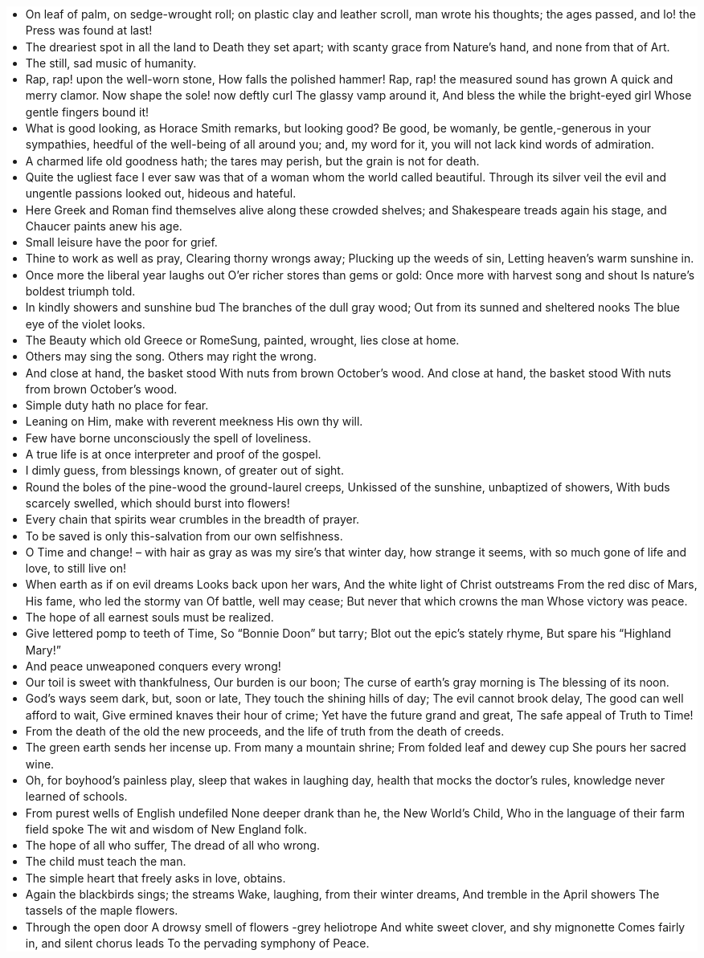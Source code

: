  - On leaf of palm, on sedge-wrought roll; on plastic clay and leather scroll, man wrote his thoughts; the ages passed, and lo! the Press was found at last!
 - The dreariest spot in all the land to Death they set apart; with scanty grace from Nature’s hand, and none from that of Art.
 - The still, sad music of humanity.
 - Rap, rap! upon the well-worn stone, How falls the polished hammer! Rap, rap! the measured sound has grown A quick and merry clamor. Now shape the sole! now deftly curl The glassy vamp around it, And bless the while the bright-eyed girl Whose gentle fingers bound it!
 - What is good looking, as Horace Smith remarks, but looking good? Be good, be womanly, be gentle,-generous in your sympathies, heedful of the well-being of all around you; and, my word for it, you will not lack kind words of admiration.
 - A charmed life old goodness hath; the tares may perish, but the grain is not for death.
 - Quite the ugliest face I ever saw was that of a woman whom the world called beautiful. Through its silver veil the evil and ungentle passions looked out, hideous and hateful.
 - Here Greek and Roman find themselves alive along these crowded shelves; and Shakespeare treads again his stage, and Chaucer paints anew his age.
 - Small leisure have the poor for grief.
 - Thine to work as well as pray, Clearing thorny wrongs away; Plucking up the weeds of sin, Letting heaven’s warm sunshine in.
 - Once more the liberal year laughs out O’er richer stores than gems or gold: Once more with harvest song and shout Is nature’s boldest triumph told.
 - In kindly showers and sunshine bud The branches of the dull gray wood; Out from its sunned and sheltered nooks The blue eye of the violet looks.
 - The Beauty which old Greece or RomeSung, painted, wrought, lies close at home.
 - Others may sing the song. Others may right the wrong.
 - And close at hand, the basket stood With nuts from brown October’s wood. And close at hand, the basket stood With nuts from brown October’s wood.
 - Simple duty hath no place for fear.
 - Leaning on Him, make with reverent meekness His own thy will.
 - Few have borne unconsciously the spell of loveliness.
 - A true life is at once interpreter and proof of the gospel.
 - I dimly guess, from blessings known, of greater out of sight.
 - Round the boles of the pine-wood the ground-laurel creeps, Unkissed of the sunshine, unbaptized of showers, With buds scarcely swelled, which should burst into flowers!
 - Every chain that spirits wear crumbles in the breadth of prayer.
 - To be saved is only this-salvation from our own selfishness.
 - O Time and change! – with hair as gray as was my sire’s that winter day, how strange it seems, with so much gone of life and love, to still live on!
 - When earth as if on evil dreams Looks back upon her wars, And the white light of Christ outstreams From the red disc of Mars, His fame, who led the stormy van Of battle, well may cease; But never that which crowns the man Whose victory was peace.
 - The hope of all earnest souls must be realized.
 - Give lettered pomp to teeth of Time, So “Bonnie Doon” but tarry; Blot out the epic’s stately rhyme, But spare his “Highland Mary!”
 - And peace unweaponed conquers every wrong!
 - Our toil is sweet with thankfulness, Our burden is our boon; The curse of earth’s gray morning is The blessing of its noon.
 - God’s ways seem dark, but, soon or late, They touch the shining hills of day; The evil cannot brook delay, The good can well afford to wait, Give ermined knaves their hour of crime; Yet have the future grand and great, The safe appeal of Truth to Time!
 - From the death of the old the new proceeds, and the life of truth from the death of creeds.
 - The green earth sends her incense up. From many a mountain shrine; From folded leaf and dewey cup She pours her sacred wine.
 - Oh, for boyhood’s painless play, sleep that wakes in laughing day, health that mocks the doctor’s rules, knowledge never learned of schools.
 - From purest wells of English undefiled None deeper drank than he, the New World’s Child, Who in the language of their farm field spoke The wit and wisdom of New England folk.
 - The hope of all who suffer, The dread of all who wrong.
 - The child must teach the man.
 - The simple heart that freely asks in love, obtains.
 - Again the blackbirds sings; the streams Wake, laughing, from their winter dreams, And tremble in the April showers The tassels of the maple flowers.
 - Through the open door A drowsy smell of flowers -grey heliotrope And white sweet clover, and shy mignonette Comes fairly in, and silent chorus leads To the pervading symphony of Peace.